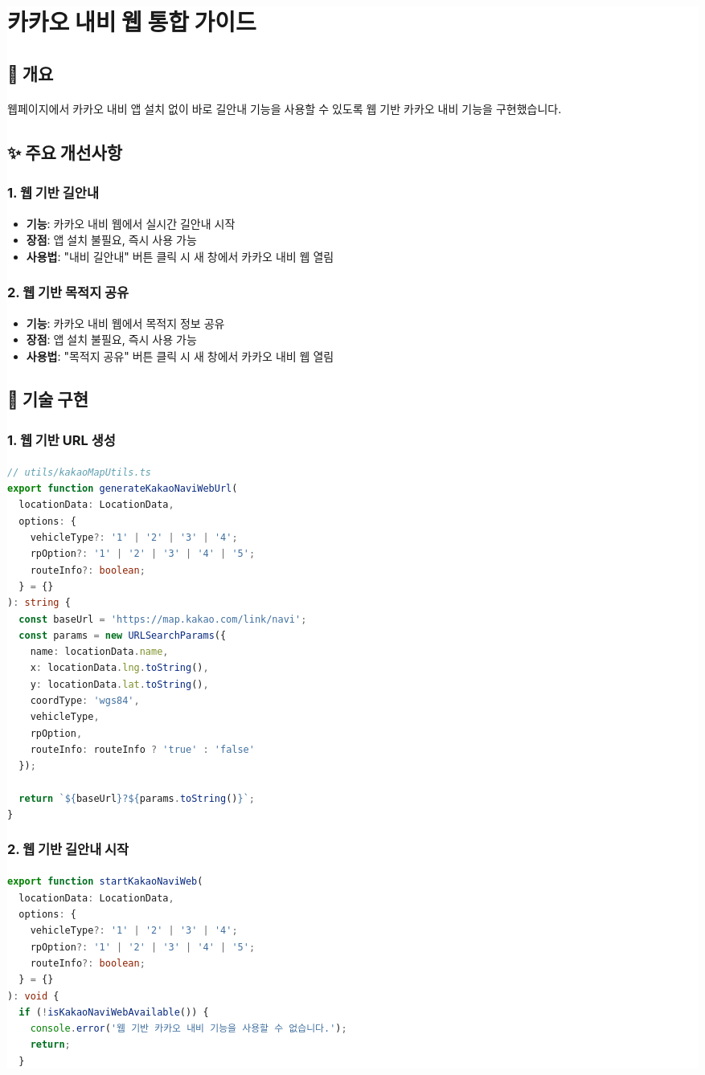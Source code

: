 # 카카오 내비 웹 통합 가이드

## 🎯 개요

웹페이지에서 카카오 내비 앱 설치 없이 바로 길안내 기능을 사용할 수 있도록 웹 기반 카카오 내비 기능을 구현했습니다.

## ✨ 주요 개선사항

### **1. 웹 기반 길안내**
- **기능**: 카카오 내비 웹에서 실시간 길안내 시작
- **장점**: 앱 설치 불필요, 즉시 사용 가능
- **사용법**: "내비 길안내" 버튼 클릭 시 새 창에서 카카오 내비 웹 열림

### **2. 웹 기반 목적지 공유**
- **기능**: 카카오 내비 웹에서 목적지 정보 공유
- **장점**: 앱 설치 불필요, 즉시 사용 가능
- **사용법**: "목적지 공유" 버튼 클릭 시 새 창에서 카카오 내비 웹 열림

## 🔧 기술 구현

### **1. 웹 기반 URL 생성**
```typescript
// utils/kakaoMapUtils.ts
export function generateKakaoNaviWebUrl(
  locationData: LocationData,
  options: {
    vehicleType?: '1' | '2' | '3' | '4';
    rpOption?: '1' | '2' | '3' | '4' | '5';
    routeInfo?: boolean;
  } = {}
): string {
  const baseUrl = 'https://map.kakao.com/link/navi';
  const params = new URLSearchParams({
    name: locationData.name,
    x: locationData.lng.toString(),
    y: locationData.lat.toString(),
    coordType: 'wgs84',
    vehicleType,
    rpOption,
    routeInfo: routeInfo ? 'true' : 'false'
  });
  
  return `${baseUrl}?${params.toString()}`;
}
```

### **2. 웹 기반 길안내 시작**
```typescript
export function startKakaoNaviWeb(
  locationData: LocationData,
  options: {
    vehicleType?: '1' | '2' | '3' | '4';
    rpOption?: '1' | '2' | '3' | '4' | '5';
    routeInfo?: boolean;
  } = {}
): void {
  if (!isKakaoNaviWebAvailable()) {
    console.error('웹 기반 카카오 내비 기능을 사용할 수 없습니다.');
    return;
  }
```
